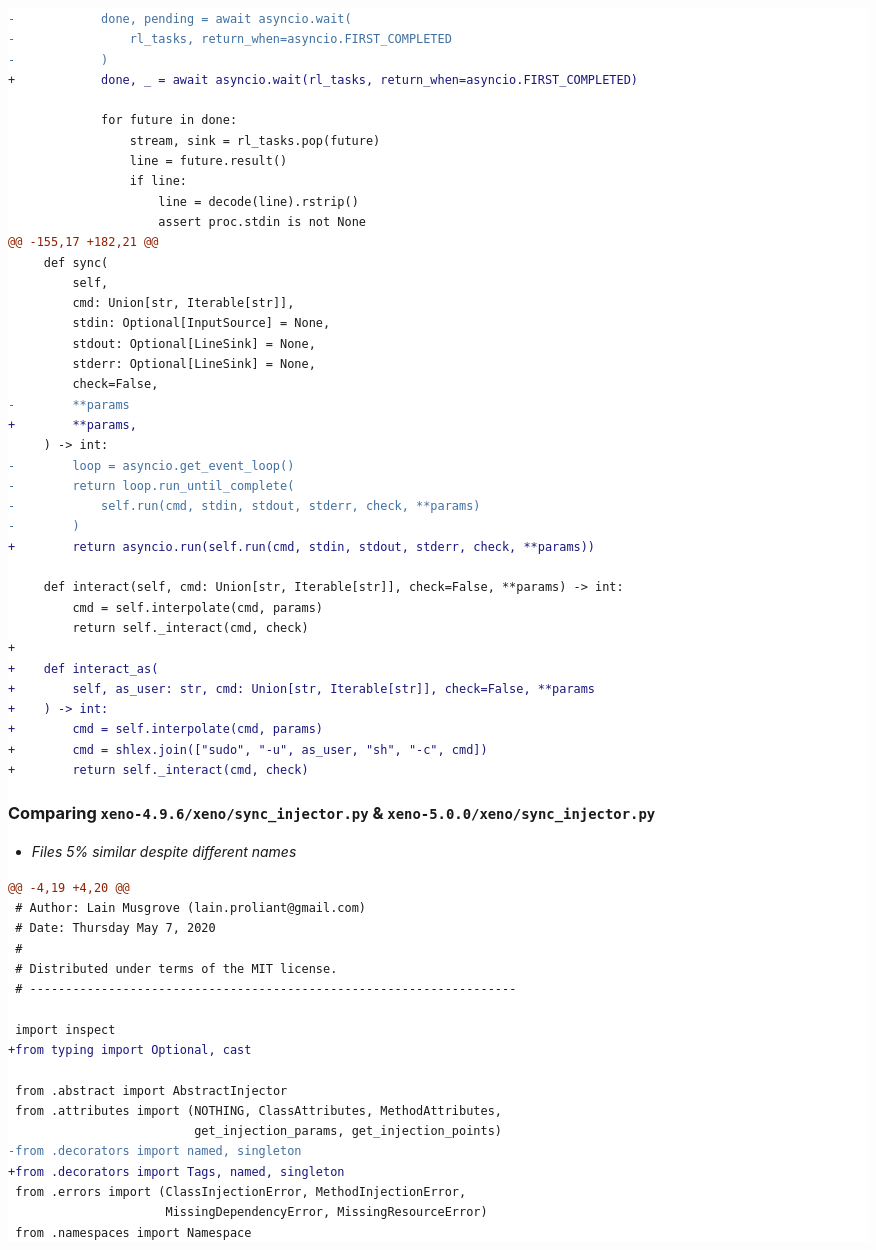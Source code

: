 ```diff
-            done, pending = await asyncio.wait(
-                rl_tasks, return_when=asyncio.FIRST_COMPLETED
-            )
+            done, _ = await asyncio.wait(rl_tasks, return_when=asyncio.FIRST_COMPLETED)
 
             for future in done:
                 stream, sink = rl_tasks.pop(future)
                 line = future.result()
                 if line:
                     line = decode(line).rstrip()
                     assert proc.stdin is not None
@@ -155,17 +182,21 @@
     def sync(
         self,
         cmd: Union[str, Iterable[str]],
         stdin: Optional[InputSource] = None,
         stdout: Optional[LineSink] = None,
         stderr: Optional[LineSink] = None,
         check=False,
-        **params
+        **params,
     ) -> int:
-        loop = asyncio.get_event_loop()
-        return loop.run_until_complete(
-            self.run(cmd, stdin, stdout, stderr, check, **params)
-        )
+        return asyncio.run(self.run(cmd, stdin, stdout, stderr, check, **params))
 
     def interact(self, cmd: Union[str, Iterable[str]], check=False, **params) -> int:
         cmd = self.interpolate(cmd, params)
         return self._interact(cmd, check)
+
+    def interact_as(
+        self, as_user: str, cmd: Union[str, Iterable[str]], check=False, **params
+    ) -> int:
+        cmd = self.interpolate(cmd, params)
+        cmd = shlex.join(["sudo", "-u", as_user, "sh", "-c", cmd])
+        return self._interact(cmd, check)
```

### Comparing `xeno-4.9.6/xeno/sync_injector.py` & `xeno-5.0.0/xeno/sync_injector.py`

 * *Files 5% similar despite different names*

```diff
@@ -4,19 +4,20 @@
 # Author: Lain Musgrove (lain.proliant@gmail.com)
 # Date: Thursday May 7, 2020
 #
 # Distributed under terms of the MIT license.
 # --------------------------------------------------------------------
 
 import inspect
+from typing import Optional, cast
 
 from .abstract import AbstractInjector
 from .attributes import (NOTHING, ClassAttributes, MethodAttributes,
                          get_injection_params, get_injection_points)
-from .decorators import named, singleton
+from .decorators import Tags, named, singleton
 from .errors import (ClassInjectionError, MethodInjectionError,
                      MissingDependencyError, MissingResourceError)
 from .namespaces import Namespace
```